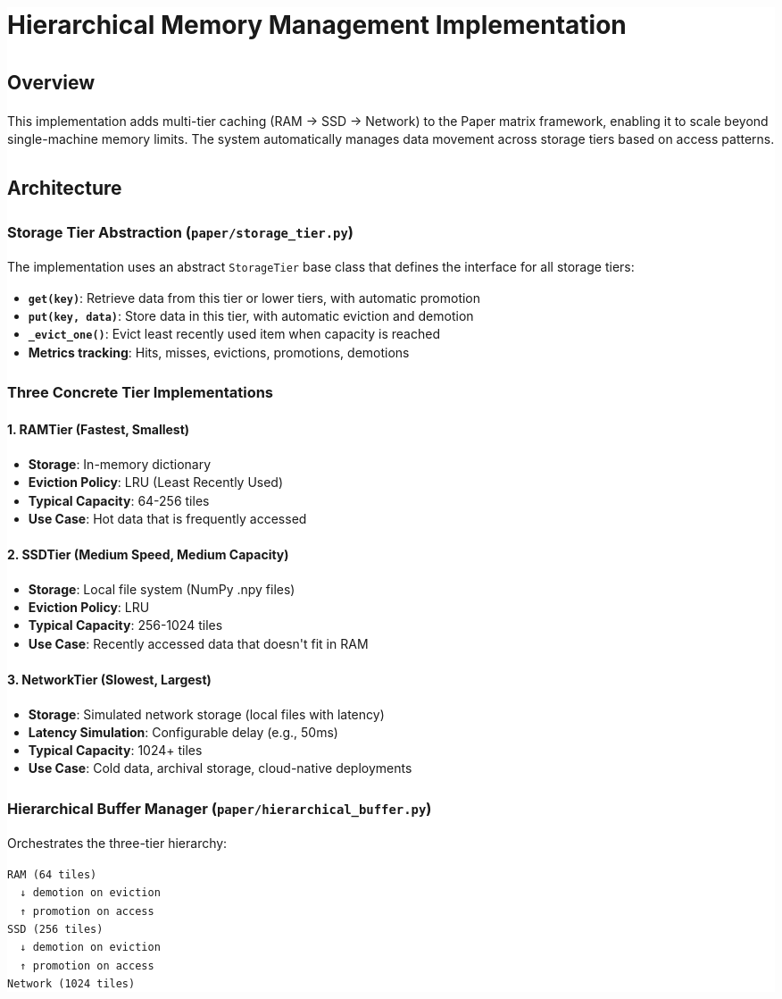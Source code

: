 # Hierarchical Memory Management Implementation

## Overview

This implementation adds multi-tier caching (RAM → SSD → Network) to the Paper matrix framework, enabling it to scale beyond single-machine memory limits. The system automatically manages data movement across storage tiers based on access patterns.

## Architecture

### Storage Tier Abstraction (`paper/storage_tier.py`)

The implementation uses an abstract `StorageTier` base class that defines the interface for all storage tiers:

- **`get(key)`**: Retrieve data from this tier or lower tiers, with automatic promotion
- **`put(key, data)`**: Store data in this tier, with automatic eviction and demotion
- **`_evict_one()`**: Evict least recently used item when capacity is reached
- **Metrics tracking**: Hits, misses, evictions, promotions, demotions

### Three Concrete Tier Implementations

#### 1. RAMTier (Fastest, Smallest)
- **Storage**: In-memory dictionary
- **Eviction Policy**: LRU (Least Recently Used)
- **Typical Capacity**: 64-256 tiles
- **Use Case**: Hot data that is frequently accessed

#### 2. SSDTier (Medium Speed, Medium Capacity)
- **Storage**: Local file system (NumPy .npy files)
- **Eviction Policy**: LRU
- **Typical Capacity**: 256-1024 tiles
- **Use Case**: Recently accessed data that doesn't fit in RAM

#### 3. NetworkTier (Slowest, Largest)
- **Storage**: Simulated network storage (local files with latency)
- **Latency Simulation**: Configurable delay (e.g., 50ms)
- **Typical Capacity**: 1024+ tiles
- **Use Case**: Cold data, archival storage, cloud-native deployments

### Hierarchical Buffer Manager (`paper/hierarchical_buffer.py`)

Orchestrates the three-tier hierarchy:

```
RAM (64 tiles)
  ↓ demotion on eviction
  ↑ promotion on access
SSD (256 tiles)
  ↓ demotion on eviction
  ↑ promotion on access
Network (1024 tiles)
```
